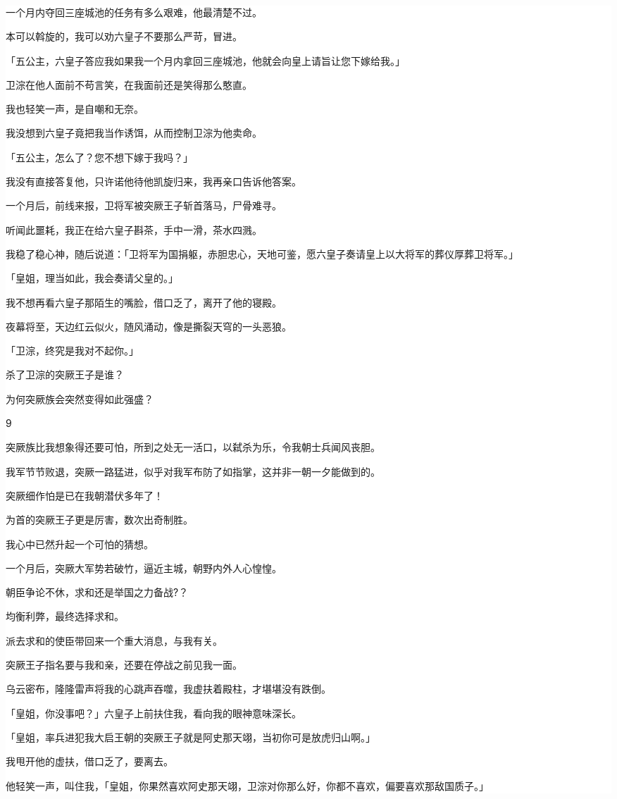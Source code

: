 一个月内夺回三座城池的任务有多么艰难，他最清楚不过。

本可以斡旋的，我可以劝六皇子不要那么严苛，冒进。

「五公主，六皇子答应我如果我一个月内拿回三座城池，他就会向皇上请旨让您下嫁给我。」

卫淙在他人面前不苟言笑，在我面前还是笑得那么憨直。

我也轻笑一声，是自嘲和无奈。

我没想到六皇子竟把我当作诱饵，从而控制卫淙为他卖命。

「五公主，怎么了？您不想下嫁于我吗？」

我没有直接答复他，只许诺他待他凯旋归来，我再亲口告诉他答案。

一个月后，前线来报，卫将军被突厥王子斩首落马，尸骨难寻。

听闻此噩耗，我正在给六皇子斟茶，手中一滑，茶水四溅。

我稳了稳心神，随后说道：「卫将军为国捐躯，赤胆忠心，天地可鉴，愿六皇子奏请皇上以大将军的葬仪厚葬卫将军。」

「皇姐，理当如此，我会奏请父皇的。」

我不想再看六皇子那陌生的嘴脸，借口乏了，离开了他的寝殿。

夜幕将至，天边红云似火，随风涌动，像是撕裂天穹的一头恶狼。

「卫淙，终究是我对不起你。」

杀了卫淙的突厥王子是谁？

为何突厥族会突然变得如此强盛？

9

突厥族比我想象得还要可怕，所到之处无一活口，以弑杀为乐，令我朝士兵闻风丧胆。

我军节节败退，突厥一路猛进，似乎对我军布防了如指掌，这并非一朝一夕能做到的。

突厥细作怕是已在我朝潜伏多年了！

为首的突厥王子更是厉害，数次出奇制胜。

我心中已然升起一个可怕的猜想。

一个月后，突厥大军势若破竹，逼近主城，朝野内外人心惶惶。

朝臣争论不休，求和还是举国之力备战?？

均衡利弊，最终选择求和。

派去求和的使臣带回来一个重大消息，与我有关。

突厥王子指名要与我和亲，还要在停战之前见我一面。

乌云密布，隆隆雷声将我的心跳声吞噬，我虚扶着殿柱，才堪堪没有跌倒。

「皇姐，你没事吧？」六皇子上前扶住我，看向我的眼神意味深长。

「皇姐，率兵进犯我大启王朝的突厥王子就是阿史那天翊，当初你可是放虎归山啊。」

我甩开他的虚扶，借口乏了，要离去。

他轻笑一声，叫住我，「皇姐，你果然喜欢阿史那天翊，卫淙对你那么好，你都不喜欢，偏要喜欢那敌国质子。」
